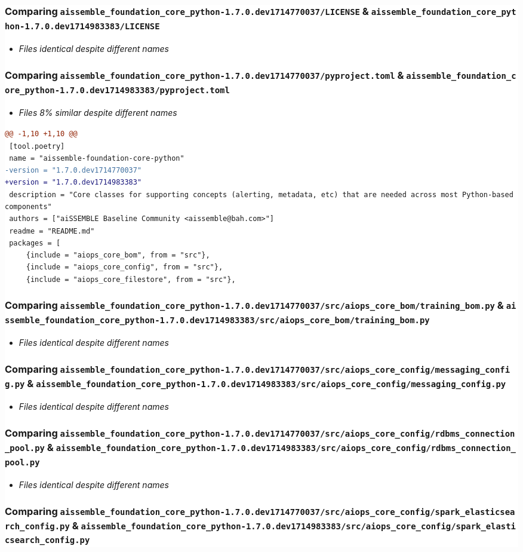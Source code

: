 
### Comparing `aissemble_foundation_core_python-1.7.0.dev1714770037/LICENSE` & `aissemble_foundation_core_python-1.7.0.dev1714983383/LICENSE`

 * *Files identical despite different names*

### Comparing `aissemble_foundation_core_python-1.7.0.dev1714770037/pyproject.toml` & `aissemble_foundation_core_python-1.7.0.dev1714983383/pyproject.toml`

 * *Files 8% similar despite different names*

```diff
@@ -1,10 +1,10 @@
 [tool.poetry]
 name = "aissemble-foundation-core-python"
-version = "1.7.0.dev1714770037"
+version = "1.7.0.dev1714983383"
 description = "Core classes for supporting concepts (alerting, metadata, etc) that are needed across most Python-based components"
 authors = ["aiSSEMBLE Baseline Community <aissemble@bah.com>"]
 readme = "README.md"
 packages = [
     {include = "aiops_core_bom", from = "src"},
     {include = "aiops_core_config", from = "src"},
     {include = "aiops_core_filestore", from = "src"},
```

### Comparing `aissemble_foundation_core_python-1.7.0.dev1714770037/src/aiops_core_bom/training_bom.py` & `aissemble_foundation_core_python-1.7.0.dev1714983383/src/aiops_core_bom/training_bom.py`

 * *Files identical despite different names*

### Comparing `aissemble_foundation_core_python-1.7.0.dev1714770037/src/aiops_core_config/messaging_config.py` & `aissemble_foundation_core_python-1.7.0.dev1714983383/src/aiops_core_config/messaging_config.py`

 * *Files identical despite different names*

### Comparing `aissemble_foundation_core_python-1.7.0.dev1714770037/src/aiops_core_config/rdbms_connection_pool.py` & `aissemble_foundation_core_python-1.7.0.dev1714983383/src/aiops_core_config/rdbms_connection_pool.py`

 * *Files identical despite different names*

### Comparing `aissemble_foundation_core_python-1.7.0.dev1714770037/src/aiops_core_config/spark_elasticsearch_config.py` & `aissemble_foundation_core_python-1.7.0.dev1714983383/src/aiops_core_config/spark_elasticsearch_config.py`
